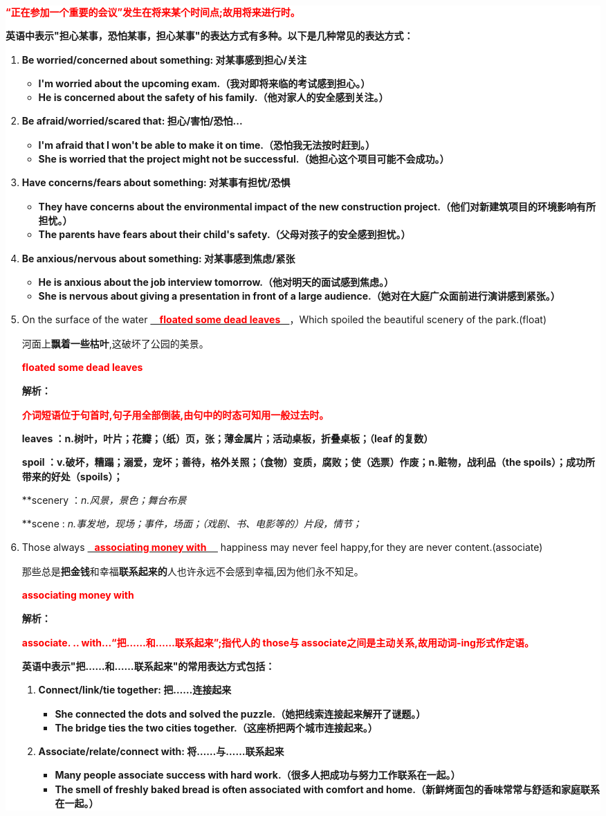    <font color=red><strong>“正在参加一个重要的会议”发生在将来某个时间点;故用将来进行时。</strong></font>

   **英语中表示"担心某事，恐怕某事，担心某事"的表达方式有多种。以下是几种常见的表达方式：**

   1. **Be worried/concerned about something: 对某事感到担心/关注**
      - **I'm worried about the upcoming exam.（我对即将来临的考试感到担心。）**
      - **He is concerned about the safety of his family.（他对家人的安全感到关注。）**

   2. **Be afraid/worried/scared that: 担心/害怕/恐怕...**
      - **I'm afraid that I won't be able to make it on time.（恐怕我无法按时赶到。）**
      - **She is worried that the project might not be successful.（她担心这个项目可能不会成功。）**
   3. **Have concerns/fears about something: 对某事有担忧/恐惧**
      - **They have concerns about the environmental impact of the new construction project.（他们对新建筑项目的环境影响有所担忧。）**
      - **The parents have fears about their child's safety.（父母对孩子的安全感到担忧。）**
   4. **Be anxious/nervous about something: 对某事感到焦虑/紧张**
      - **He is anxious about the job interview tomorrow.（他对明天的面试感到焦虑。）**
      - **She is nervous about giving a presentation in front of a large audience.（她对在大庭广众面前进行演讲感到紧张。）**

3. On the surface of the water <u><font color=red><strong>    floated some dead leaves    </strong></font></u>，Which spoiled the beautiful scenery of the park.(float)

   河面上**飘着一些枯叶**,这破坏了公园的美景。

   <font color=red><strong>floated some dead leaves</strong></font>

   <strong>解析：</strong>

   <font color=red><strong>介词短语位于句首时,句子用全部倒装,由句中的时态可知用一般过去时。</strong></font>

   **leaves ：n.树叶，叶片；花瓣；（纸）页，张；薄金属片；活动桌板，折叠桌板；（leaf 的复数）**

   **spoil ：v.破坏，糟蹋；溺爱，宠坏；善待，格外关照；（食物）变质，腐败；使（选票）作废；n.赃物，战利品（the spoils）；成功所带来的好处（spoils）；**

   **scenery ：*n.*风景，景色；舞台布景**

   **scene : *n.*事发地，现场；事件，场面；（戏剧、书、电影等的）片段，情节；**

4. Those always <u><font color=red><strong>   associating money with     </strong></font></u> happiness may never feel happy,for they are never content.(associate)

   那些总是**把金钱**和幸福**联系起来的**人也许永远不会感到幸福,因为他们永不知足。

   <font color=red><strong>associating money with </strong></font>

   <strong>解析：</strong>

   <font color=red><strong>associate. .. with...“把……和……联系起来”;指代人的 those与 associate之间是主动关系,故用动词-ing形式作定语。</strong></font>

   **英语中表示"把……和……联系起来"的常用表达方式包括：**

   1. **Connect/link/tie together: 把……连接起来**
      - **She connected the dots and solved the puzzle.（她把线索连接起来解开了谜题。）**
      - **The bridge ties the two cities together.（这座桥把两个城市连接起来。）**

   2. **Associate/relate/connect with: 将……与……联系起来**
      - **Many people associate success with hard work.（很多人把成功与努力工作联系在一起。）**
      - **The smell of freshly baked bread is often associated with comfort and home.（新鲜烤面包的香味常常与舒适和家庭联系在一起。）**
